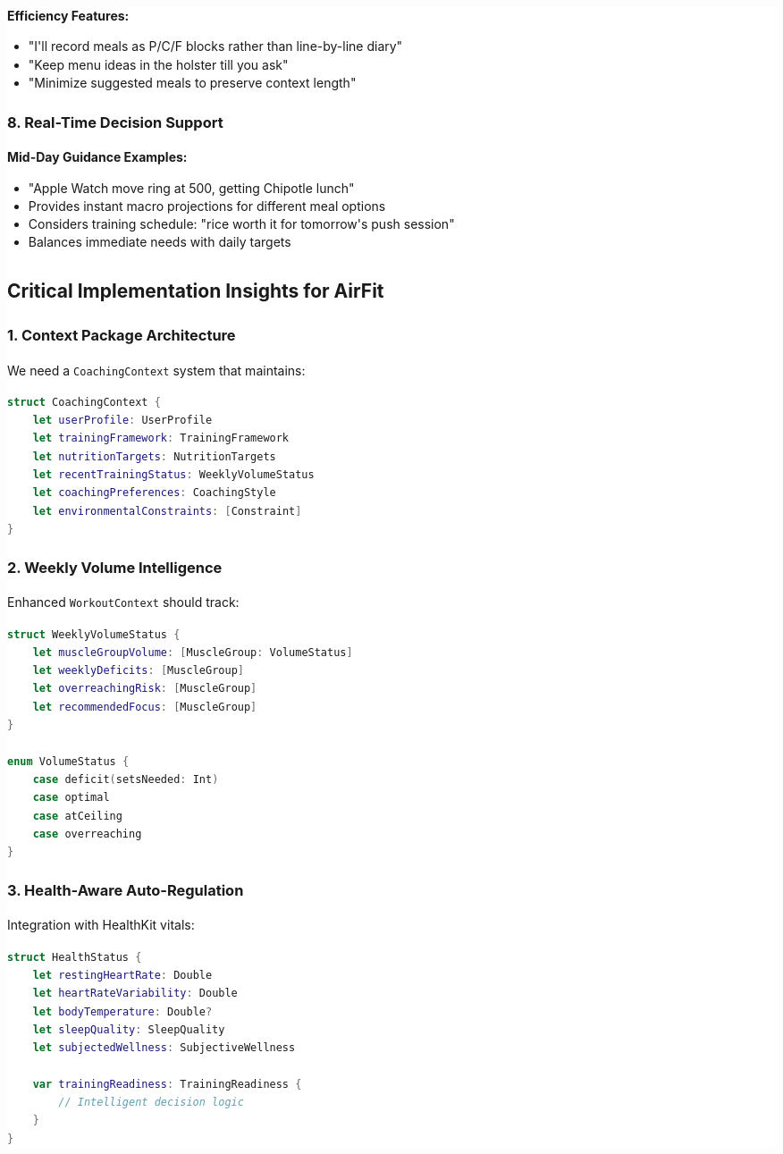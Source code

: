 **Efficiency Features:**
- "I'll record meals as P/C/F blocks rather than line-by-line diary"
- "Keep menu ideas in the holster till you ask"
- "Minimize suggested meals to preserve context length"

### 8. **Real-Time Decision Support**
**Mid-Day Guidance Examples:**
- "Apple Watch move ring at 500, getting Chipotle lunch"
- Provides instant macro projections for different meal options
- Considers training schedule: "rice worth it for tomorrow's push session"
- Balances immediate needs with daily targets

## Critical Implementation Insights for AirFit

### 1. **Context Package Architecture**
We need a `CoachingContext` system that maintains:
```swift
struct CoachingContext {
    let userProfile: UserProfile
    let trainingFramework: TrainingFramework
    let nutritionTargets: NutritionTargets
    let recentTrainingStatus: WeeklyVolumeStatus
    let coachingPreferences: CoachingStyle
    let environmentalConstraints: [Constraint]
}
```

### 2. **Weekly Volume Intelligence**
Enhanced `WorkoutContext` should track:
```swift
struct WeeklyVolumeStatus {
    let muscleGroupVolume: [MuscleGroup: VolumeStatus]
    let weeklyDeficits: [MuscleGroup]
    let overreachingRisk: [MuscleGroup]
    let recommendedFocus: [MuscleGroup]
}

enum VolumeStatus {
    case deficit(setsNeeded: Int)
    case optimal
    case atCeiling
    case overreaching
}
```

### 3. **Health-Aware Auto-Regulation**
Integration with HealthKit vitals:
```swift
struct HealthStatus {
    let restingHeartRate: Double
    let heartRateVariability: Double
    let bodyTemperature: Double?
    let sleepQuality: SleepQuality
    let subjectedWellness: SubjectiveWellness
    
    var trainingReadiness: TrainingReadiness {
        // Intelligent decision logic
    }
}
```
